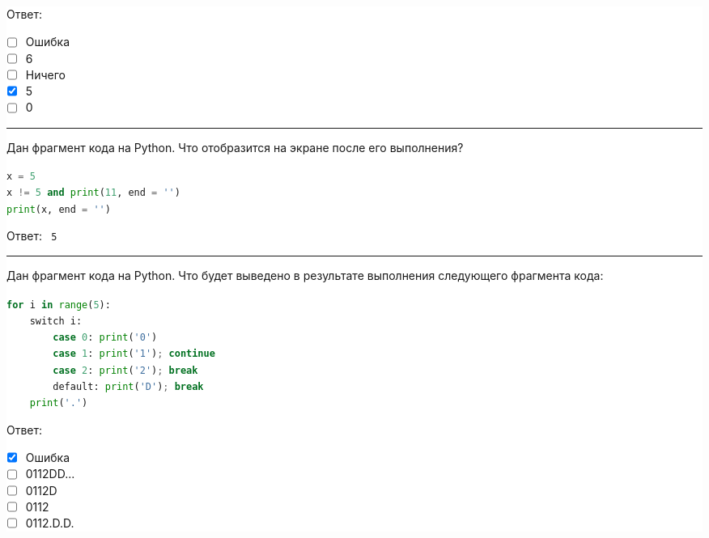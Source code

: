 Ответ:
- [ ] Ошибка
- [ ] 6
- [ ] Ничего
- [x] 5
- [ ] 0

---

Дан фрагмент кода на Python. Что отобразится на экране после его выполнения?
~~~py
x = 5
x != 5 and print(11, end = '')
print(x, end = '')
~~~

Ответ: <code> 5 </code>

---

Дан фрагмент кода на Python. Что будет выведено в результате выполнения следующего фрагмента кода:
~~~py
for i in range(5):
    switch i:
        case 0: print('0')
        case 1: print('1'); continue
        case 2: print('2'); break
        default: print('D'); break
    print('.')
~~~

Ответ: 
- [x] Ошибка
- [ ] 0112DD...
- [ ] 0112D
- [ ] 0112
- [ ] 0112.D.D.
